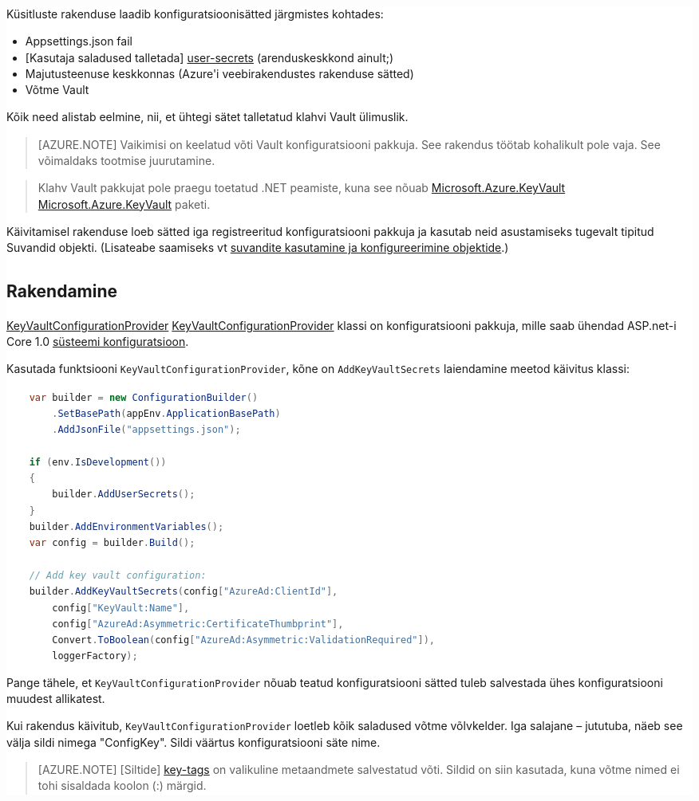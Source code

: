 Küsitluste rakenduse laadib konfiguratsioonisätted järgmistes kohtades:

- Appsettings.json fail
- [Kasutaja saladused talletada] [ user-secrets] (arenduskeskkond ainult;)
- Majutusteenuse keskkonnas (Azure'i veebirakendustes rakenduse sätted)
- Võtme Vault

Kõik need alistab eelmine, nii, et ühtegi sätet talletatud klahvi Vault ülimuslik.

> [AZURE.NOTE] Vaikimisi on keelatud võti Vault konfiguratsiooni pakkuja. See rakendus töötab kohalikult pole vaja. See võimaldaks tootmise juurutamine.

> Klahv Vault pakkujat pole praegu toetatud .NET peamiste, kuna see nõuab [Microsoft.Azure.KeyVault] [ Microsoft.Azure.KeyVault] paketi.

Käivitamisel rakenduse loeb sätted iga registreeritud konfiguratsiooni pakkuja ja kasutab neid asustamiseks tugevalt tipitud Suvandid objekti. (Lisateabe saamiseks vt [suvandite kasutamine ja konfigureerimine objektide][options].)

## <a name="implementation"></a>Rakendamine

[KeyVaultConfigurationProvider] [ KeyVaultConfigurationProvider] klassi on konfiguratsiooni pakkuja, mille saab ühendad ASP.net-i Core 1.0 [süsteemi konfiguratsioon][configuration].

Kasutada funktsiooni `KeyVaultConfigurationProvider`, kõne on `AddKeyVaultSecrets` laiendamine meetod käivitus klassi:

```csharp
    var builder = new ConfigurationBuilder()
        .SetBasePath(appEnv.ApplicationBasePath)
        .AddJsonFile("appsettings.json");

    if (env.IsDevelopment())
    {
        builder.AddUserSecrets();
    }
    builder.AddEnvironmentVariables();
    var config = builder.Build();

    // Add key vault configuration:
    builder.AddKeyVaultSecrets(config["AzureAd:ClientId"],
        config["KeyVault:Name"],
        config["AzureAd:Asymmetric:CertificateThumbprint"],
        Convert.ToBoolean(config["AzureAd:Asymmetric:ValidationRequired"]),
        loggerFactory);
```

Pange tähele, et `KeyVaultConfigurationProvider` nõuab teatud konfiguratsiooni sätted tuleb salvestada ühes konfiguratsiooni muudest allikatest.

Kui rakendus käivitub, `KeyVaultConfigurationProvider` loetleb kõik saladused võtme võlvkelder. Iga salajane – jututuba, näeb see välja sildi nimega "ConfigKey". Sildi väärtus konfiguratsiooni säte nime.

> [AZURE.NOTE] [Siltide] [ key-tags] on valikuline metaandmete salvestatud võti. Sildid on siin kasutada, kuna võtme nimed ei tohi sisaldada koolon (:) märgid.


[authorize-app]: ../key-vault/key-vault-get-started.md/#authorize
[azure-management-portal]: https://manage.windowsazure.com/
[azure-rm-cmdlets]: https://msdn.microsoft.com/library/mt125356.aspx
[client-assertion]: guidance-multitenant-identity-client-assertion.md
[configuration]: https://docs.asp.net/en/latest/fundamentals/configuration.html
[KeyVault]: https://azure.microsoft.com/services/key-vault/
[KeyVaultConfigurationProvider]: https://github.com/Azure-Samples/guidance-identity-management-for-multitenant-apps/blob/master/src/Tailspin.Surveys.Configuration.KeyVault/KeyVaultConfigurationProvider.cs
[key-tags]: https://msdn.microsoft.com/library/azure/dn903623.aspx#BKMK_Keytags
[Microsoft.Azure.KeyVault]: https://www.nuget.org/packages/Microsoft.Azure.KeyVault/
[options]: https://docs.asp.net/en/latest/fundamentals/configuration.html#using-options-and-configuration-objects
[readme]: https://github.com/Azure-Samples/guidance-identity-management-for-multitenant-apps/blob/master/docs/running-the-app.md
[Setup-KeyVault]: https://github.com/Azure-Samples/guidance-identity-management-for-multitenant-apps/blob/master/scripts/Setup-KeyVault.ps1
[Surveys]: guidance-multitenant-identity-tailspin.md
[user-secrets]: http://go.microsoft.com/fwlink/?LinkID=532709
[web-startup]: https://github.com/Azure-Samples/guidance-identity-management-for-multitenant-apps/blob/master/src/Tailspin.Surveys.Web/Startup.cs
[web-api-startup]: https://github.com/Azure-Samples/guidance-identity-management-for-multitenant-apps/blob/master/src/Tailspin.Surveys.WebAPI/Startup.cs
[Sarja mittekuuluva]: guidance-multitenant-identity.md
[KeyVaultConfigurationProvider.cs]: https://github.com/Azure-Samples/guidance-identity-management-for-multitenant-apps/blob/master/src/Tailspin.Surveys.Configuration.KeyVault/KeyVaultConfigurationProvider.cs
[proovi taotluse]: https://github.com/Azure-Samples/guidance-identity-management-for-multitenant-apps